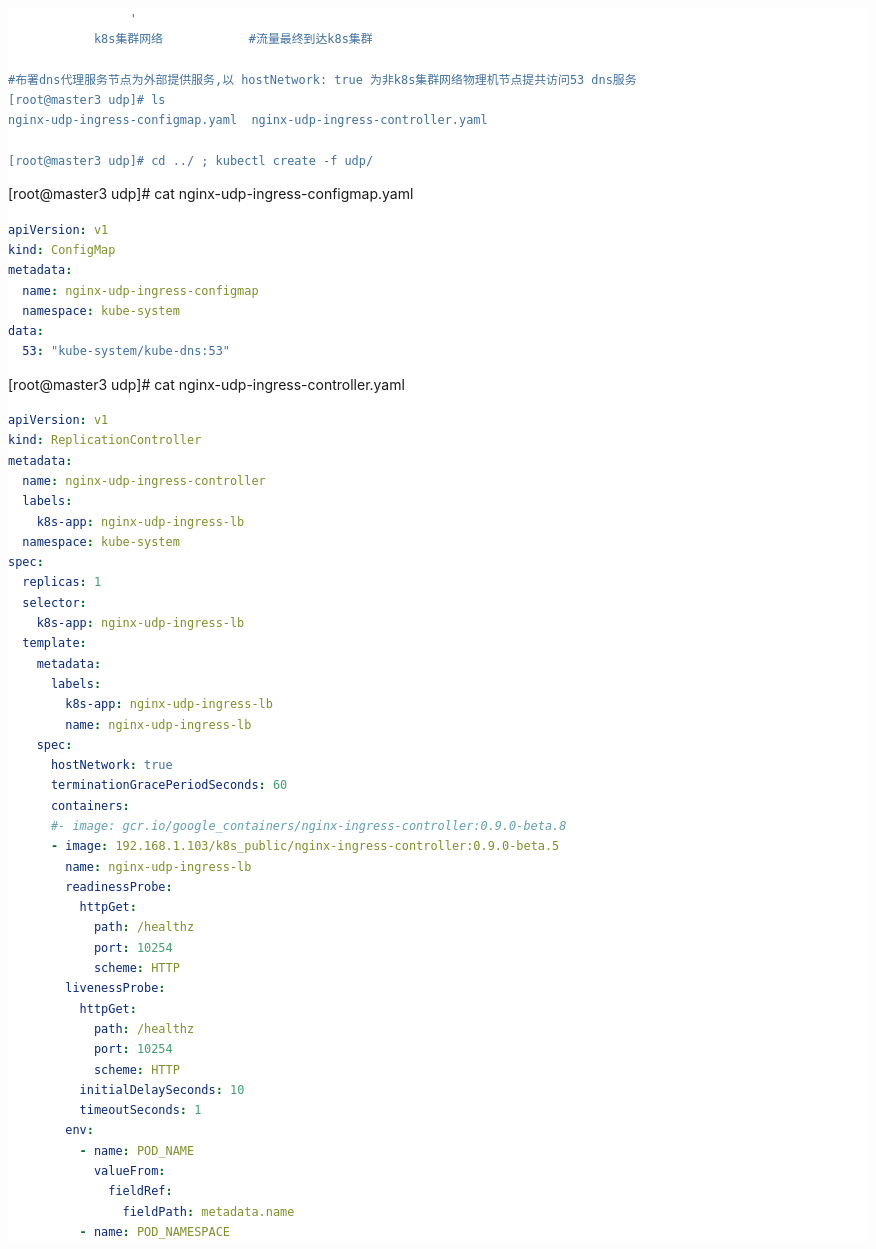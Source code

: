 ```sh
                 '
            k8s集群网络            #流量最终到达k8s集群

#布署dns代理服务节点为外部提供服务,以 hostNetwork: true 为非k8s集群网络物理机节点提共访问53 dns服务
[root@master3 udp]# ls
nginx-udp-ingress-configmap.yaml  nginx-udp-ingress-controller.yaml

[root@master3 udp]# cd ../ ; kubectl create -f udp/
```

[root@master3 udp]# cat nginx-udp-ingress-configmap.yaml
```yaml
apiVersion: v1
kind: ConfigMap
metadata:
  name: nginx-udp-ingress-configmap
  namespace: kube-system
data:
  53: "kube-system/kube-dns:53"
```

[root@master3 udp]# cat nginx-udp-ingress-controller.yaml
```yaml
apiVersion: v1
kind: ReplicationController
metadata:
  name: nginx-udp-ingress-controller
  labels:
    k8s-app: nginx-udp-ingress-lb
  namespace: kube-system
spec:
  replicas: 1
  selector:
    k8s-app: nginx-udp-ingress-lb
  template:
    metadata:
      labels:
        k8s-app: nginx-udp-ingress-lb
        name: nginx-udp-ingress-lb
    spec:
      hostNetwork: true
      terminationGracePeriodSeconds: 60
      containers:
      #- image: gcr.io/google_containers/nginx-ingress-controller:0.9.0-beta.8
      - image: 192.168.1.103/k8s_public/nginx-ingress-controller:0.9.0-beta.5
        name: nginx-udp-ingress-lb
        readinessProbe:
          httpGet:
            path: /healthz
            port: 10254
            scheme: HTTP
        livenessProbe:
          httpGet:
            path: /healthz
            port: 10254
            scheme: HTTP
          initialDelaySeconds: 10
          timeoutSeconds: 1
        env:
          - name: POD_NAME
            valueFrom:
              fieldRef:
                fieldPath: metadata.name
          - name: POD_NAMESPACE
```